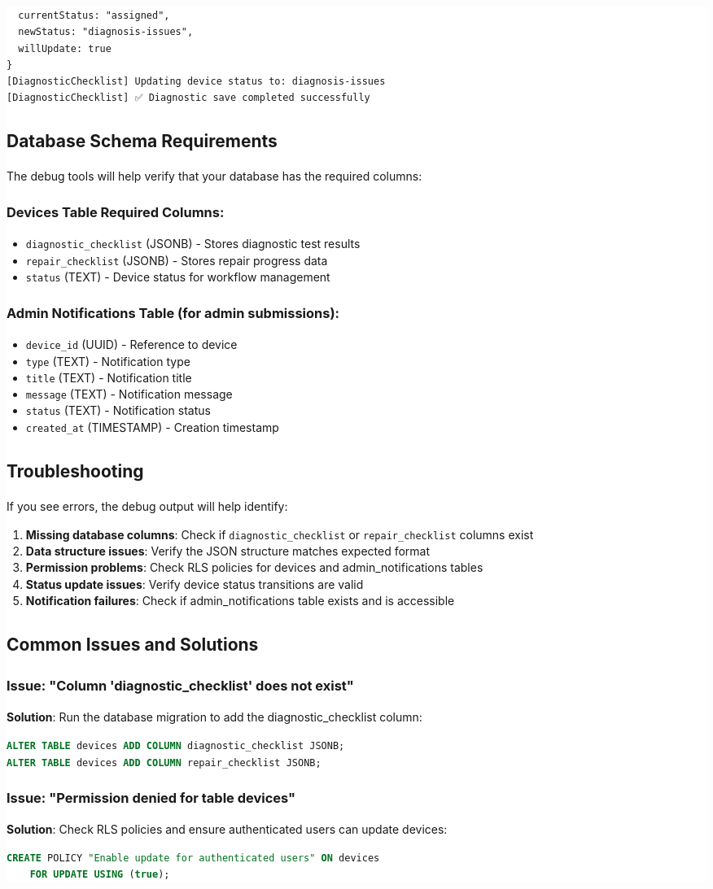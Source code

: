 ```
  currentStatus: "assigned",
  newStatus: "diagnosis-issues",
  willUpdate: true
}
[DiagnosticChecklist] Updating device status to: diagnosis-issues
[DiagnosticChecklist] ✅ Diagnostic save completed successfully
```

## Database Schema Requirements

The debug tools will help verify that your database has the required columns:

### Devices Table Required Columns:
- `diagnostic_checklist` (JSONB) - Stores diagnostic test results
- `repair_checklist` (JSONB) - Stores repair progress data
- `status` (TEXT) - Device status for workflow management

### Admin Notifications Table (for admin submissions):
- `device_id` (UUID) - Reference to device
- `type` (TEXT) - Notification type
- `title` (TEXT) - Notification title
- `message` (TEXT) - Notification message
- `status` (TEXT) - Notification status
- `created_at` (TIMESTAMP) - Creation timestamp

## Troubleshooting

If you see errors, the debug output will help identify:

1. **Missing database columns**: Check if `diagnostic_checklist` or `repair_checklist` columns exist
2. **Data structure issues**: Verify the JSON structure matches expected format
3. **Permission problems**: Check RLS policies for devices and admin_notifications tables
4. **Status update issues**: Verify device status transitions are valid
5. **Notification failures**: Check if admin_notifications table exists and is accessible

## Common Issues and Solutions

### Issue: "Column 'diagnostic_checklist' does not exist"
**Solution**: Run the database migration to add the diagnostic_checklist column:
```sql
ALTER TABLE devices ADD COLUMN diagnostic_checklist JSONB;
ALTER TABLE devices ADD COLUMN repair_checklist JSONB;
```

### Issue: "Permission denied for table devices"
**Solution**: Check RLS policies and ensure authenticated users can update devices:
```sql
CREATE POLICY "Enable update for authenticated users" ON devices
    FOR UPDATE USING (true);
```
